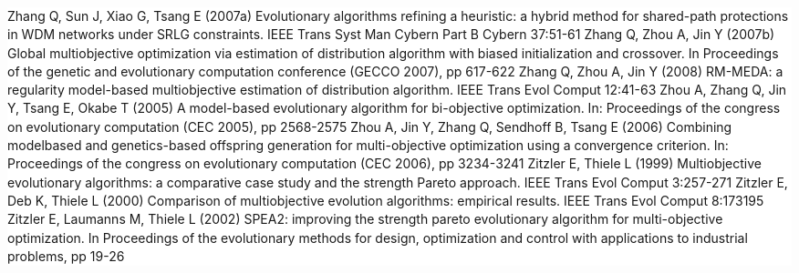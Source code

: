 
Zhang Q, Sun J, Xiao G, Tsang E (2007a) Evolutionary algorithms refining a heuristic: a hybrid method for shared-path protections in WDM networks under SRLG constraints. IEEE Trans Syst Man Cybern Part B Cybern 37:51-61
Zhang Q, Zhou A, Jin Y (2007b) Global multiobjective optimization via estimation of distribution algorithm with biased initialization and crossover. In Proceedings of the genetic and evolutionary computation conference (GECCO 2007), pp 617-622
Zhang Q, Zhou A, Jin Y (2008) RM-MEDA: a regularity model-based multiobjective estimation of distribution algorithm. IEEE Trans Evol Comput 12:41-63
Zhou A, Zhang Q, Jin Y, Tsang E, Okabe T (2005) A model-based evolutionary algorithm for bi-objective optimization. In: Proceedings of the congress on evolutionary computation (CEC 2005), pp 2568-2575
Zhou A, Jin Y, Zhang Q, Sendhoff B, Tsang E (2006) Combining modelbased and genetics-based offspring generation for multi-objective optimization using a convergence criterion. In: Proceedings of the congress on evolutionary computation (CEC 2006), pp 3234-3241
Zitzler E, Thiele L (1999) Multiobjective evolutionary algorithms: a comparative case study and the strength Pareto approach. IEEE Trans Evol Comput 3:257-271
Zitzler E, Deb K, Thiele L (2000) Comparison of multiobjective evolution algorithms: empirical results. IEEE Trans Evol Comput 8:173195
Zitzler E, Laumanns M, Thiele L (2002) SPEA2: improving the strength pareto evolutionary algorithm for multi-objective optimization. In Proceedings of the evolutionary methods for design, optimization and control with applications to industrial problems, pp 19-26
